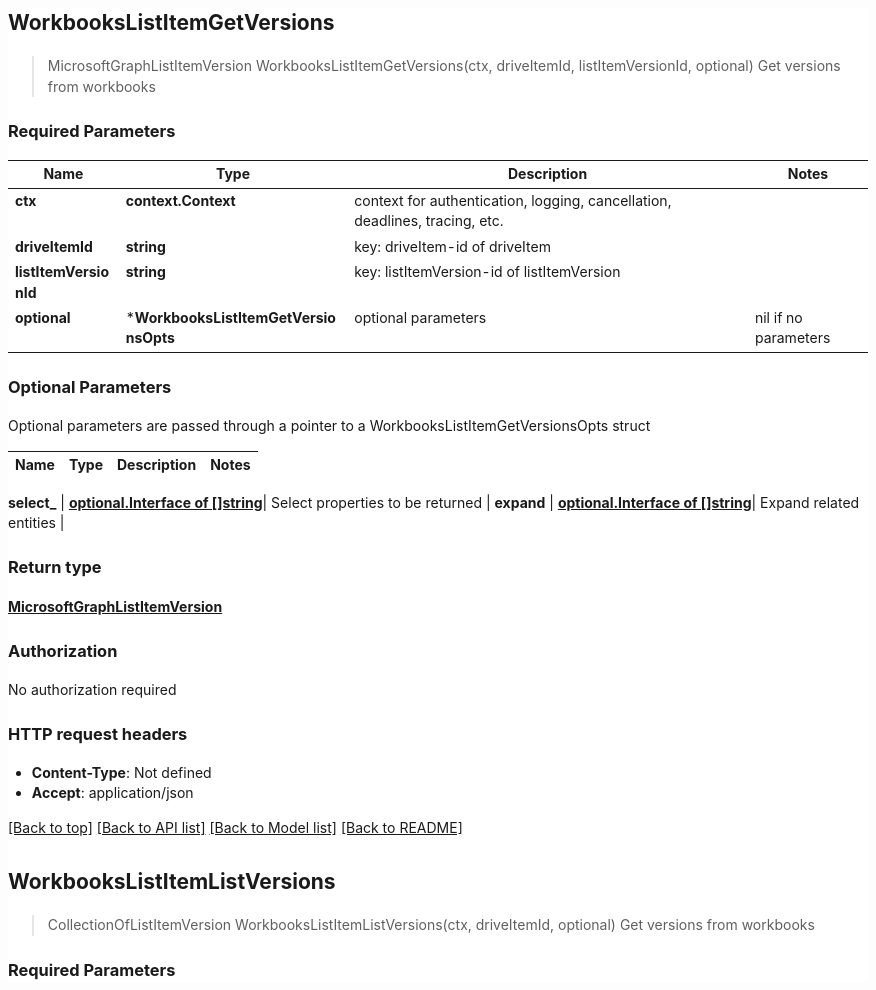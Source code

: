 
## WorkbooksListItemGetVersions

> MicrosoftGraphListItemVersion WorkbooksListItemGetVersions(ctx, driveItemId, listItemVersionId, optional)
Get versions from workbooks

### Required Parameters


Name | Type | Description  | Notes
------------- | ------------- | ------------- | -------------
**ctx** | **context.Context** | context for authentication, logging, cancellation, deadlines, tracing, etc.
**driveItemId** | **string**| key: driveItem-id of driveItem | 
**listItemVersionId** | **string**| key: listItemVersion-id of listItemVersion | 
 **optional** | ***WorkbooksListItemGetVersionsOpts** | optional parameters | nil if no parameters

### Optional Parameters

Optional parameters are passed through a pointer to a WorkbooksListItemGetVersionsOpts struct


Name | Type | Description  | Notes
------------- | ------------- | ------------- | -------------


 **select_** | [**optional.Interface of []string**](string.md)| Select properties to be returned | 
 **expand** | [**optional.Interface of []string**](string.md)| Expand related entities | 

### Return type

[**MicrosoftGraphListItemVersion**](microsoft.graph.listItemVersion.md)

### Authorization

No authorization required

### HTTP request headers

- **Content-Type**: Not defined
- **Accept**: application/json

[[Back to top]](#) [[Back to API list]](../README.md#documentation-for-api-endpoints)
[[Back to Model list]](../README.md#documentation-for-models)
[[Back to README]](../README.md)


## WorkbooksListItemListVersions

> CollectionOfListItemVersion WorkbooksListItemListVersions(ctx, driveItemId, optional)
Get versions from workbooks

### Required Parameters
